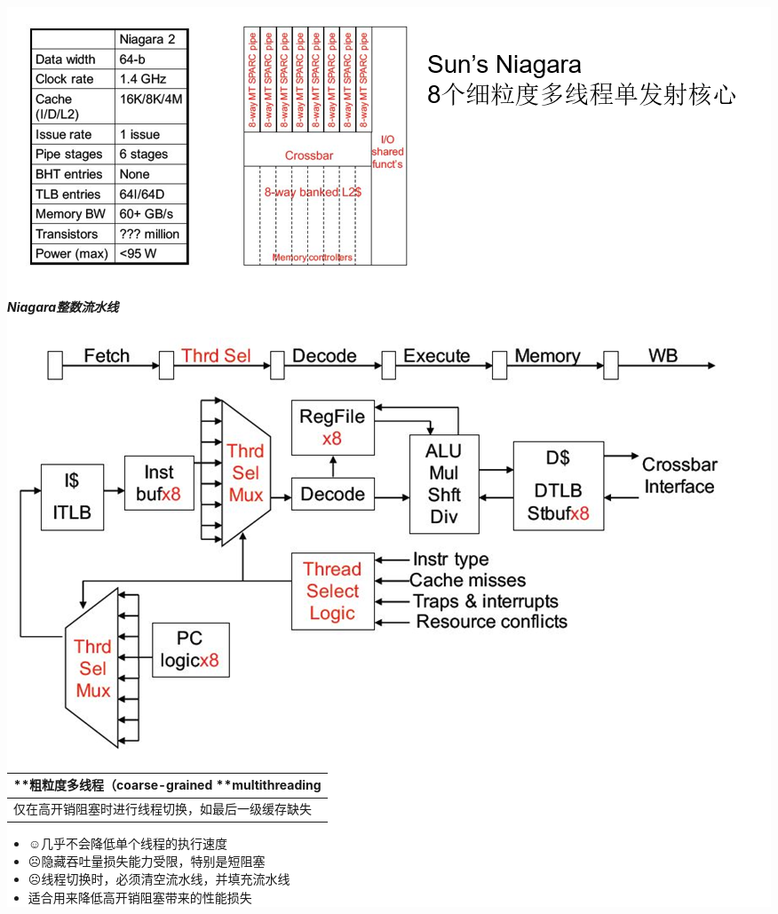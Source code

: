 ![sun](计算机组成原理-L012-Mcore/image-20230607003421004.png)

##### Niagara整数流水线

![8细粒](计算机组成原理-L012-Mcore/image-20230607003514006.png)

| **粗粒度多线程（coarse-grained **multithreading  |
| ------------------------------------------------ |
| 仅在高开销阻塞时进行线程切换，如最后一级缓存缺失 |

- ☺几乎不会降低单个线程的执行速度
- ☹隐藏吞吐量损失能力受限，特别是短阻塞
- ☹线程切换时，必须清空流水线，并填充流水线
- 适合用来降低高开销阻塞带来的性能损失
